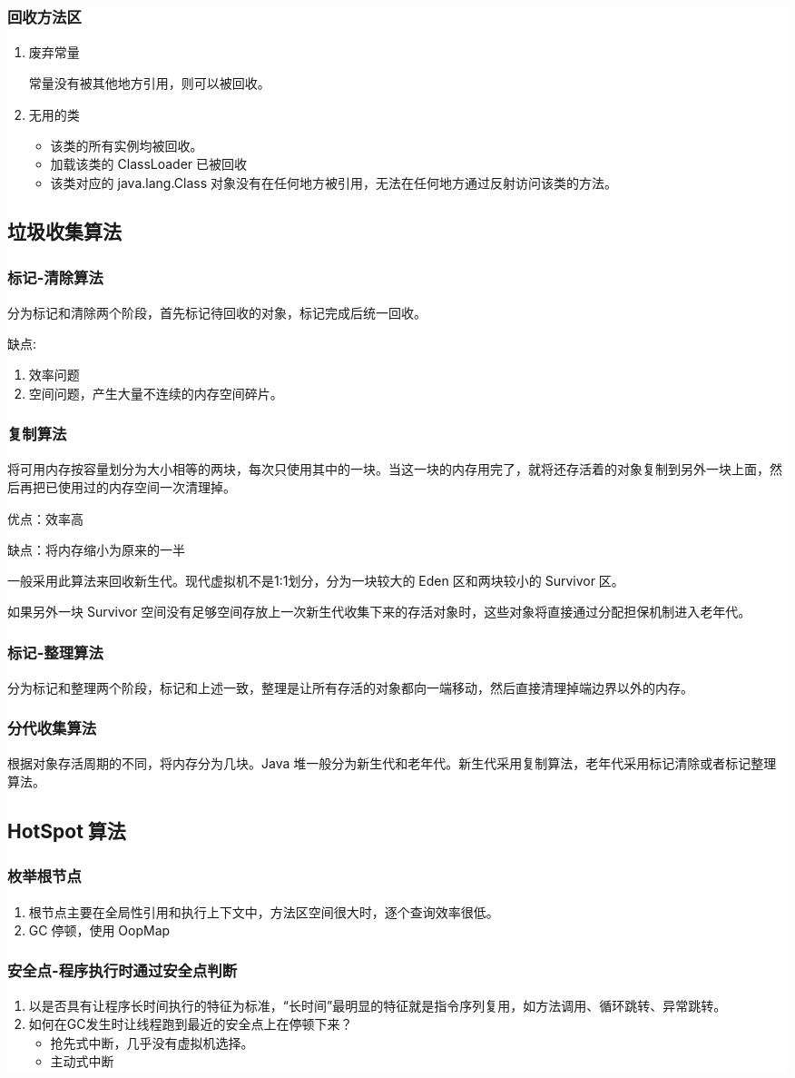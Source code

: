 ### 回收方法区

1. 废弃常量

    常量没有被其他地方引用，则可以被回收。

2. 无用的类
    * 该类的所有实例均被回收。
    * 加载该类的 ClassLoader 已被回收
    * 该类对应的 java.lang.Class 对象没有在任何地方被引用，无法在任何地方通过反射访问该类的方法。

## 垃圾收集算法

### 标记-清除算法

分为标记和清除两个阶段，首先标记待回收的对象，标记完成后统一回收。

缺点:

1. 效率问题
2. 空间问题，产生大量不连续的内存空间碎片。

### 复制算法

将可用内存按容量划分为大小相等的两块，每次只使用其中的一块。当这一块的内存用完了，就将还存活着的对象复制到另外一块上面，然后再把已使用过的内存空间一次清理掉。

优点：效率高

缺点：将内存缩小为原来的一半

一般采用此算法来回收新生代。现代虚拟机不是1:1划分，分为一块较大的 Eden 区和两块较小的 Survivor 区。

如果另外一块 Survivor 空间没有足够空间存放上一次新生代收集下来的存活对象时，这些对象将直接通过分配担保机制进入老年代。

### 标记-整理算法

分为标记和整理两个阶段，标记和上述一致，整理是让所有存活的对象都向一端移动，然后直接清理掉端边界以外的内存。

### 分代收集算法

根据对象存活周期的不同，将内存分为几块。Java 堆一般分为新生代和老年代。新生代采用复制算法，老年代采用标记清除或者标记整理算法。

## HotSpot 算法

### 枚举根节点

1. 根节点主要在全局性引用和执行上下文中，方法区空间很大时，逐个查询效率很低。
2. GC 停顿，使用 OopMap

### 安全点-程序执行时通过安全点判断

1. 以是否具有让程序长时间执行的特征为标准，“长时间”最明显的特征就是指令序列复用，如方法调用、循环跳转、异常跳转。
2. 如何在GC发生时让线程跑到最近的安全点上在停顿下来？
    * 抢先式中断，几乎没有虚拟机选择。
    * 主动式中断
